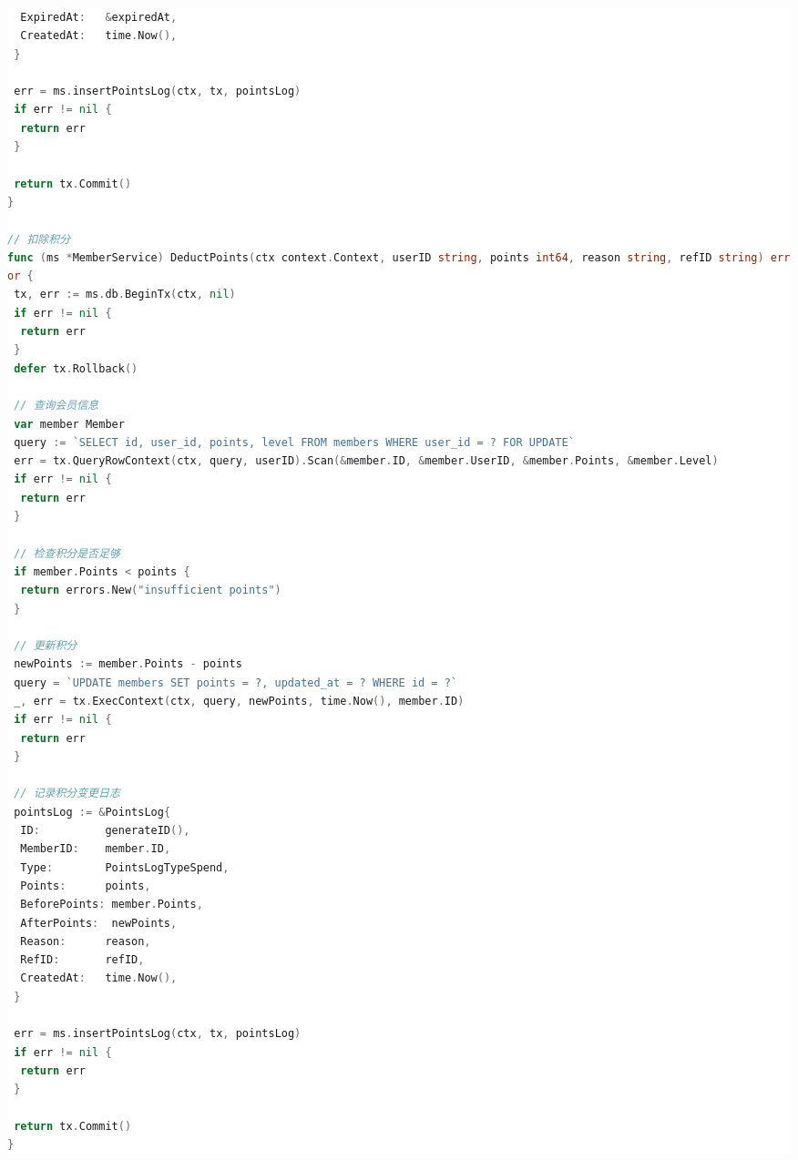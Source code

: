 ```go
  ExpiredAt:   &expiredAt,
  CreatedAt:   time.Now(),
 }
 
 err = ms.insertPointsLog(ctx, tx, pointsLog)
 if err != nil {
  return err
 }
 
 return tx.Commit()
}

// 扣除积分
func (ms *MemberService) DeductPoints(ctx context.Context, userID string, points int64, reason string, refID string) error {
 tx, err := ms.db.BeginTx(ctx, nil)
 if err != nil {
  return err
 }
 defer tx.Rollback()
 
 // 查询会员信息
 var member Member
 query := `SELECT id, user_id, points, level FROM members WHERE user_id = ? FOR UPDATE`
 err = tx.QueryRowContext(ctx, query, userID).Scan(&member.ID, &member.UserID, &member.Points, &member.Level)
 if err != nil {
  return err
 }
 
 // 检查积分是否足够
 if member.Points < points {
  return errors.New("insufficient points")
 }
 
 // 更新积分
 newPoints := member.Points - points
 query = `UPDATE members SET points = ?, updated_at = ? WHERE id = ?`
 _, err = tx.ExecContext(ctx, query, newPoints, time.Now(), member.ID)
 if err != nil {
  return err
 }
 
 // 记录积分变更日志
 pointsLog := &PointsLog{
  ID:          generateID(),
  MemberID:    member.ID,
  Type:        PointsLogTypeSpend,
  Points:      points,
  BeforePoints: member.Points,
  AfterPoints:  newPoints,
  Reason:      reason,
  RefID:       refID,
  CreatedAt:   time.Now(),
 }
 
 err = ms.insertPointsLog(ctx, tx, pointsLog)
 if err != nil {
  return err
 }
 
 return tx.Commit()
}
```